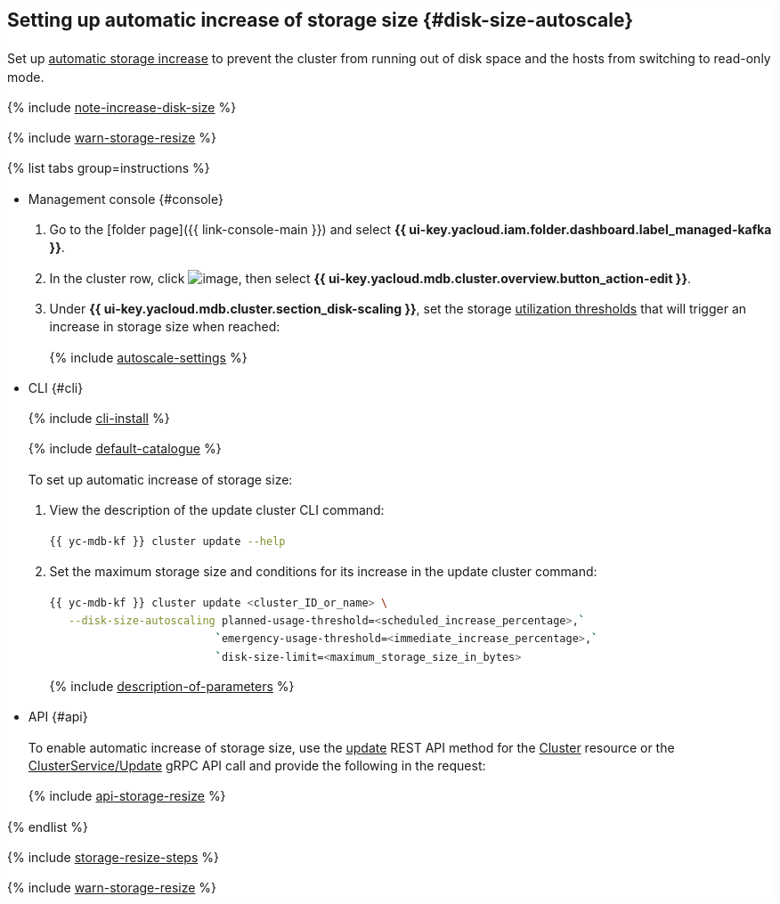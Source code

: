 ## Setting up automatic increase of storage size {#disk-size-autoscale}

Set up [automatic storage increase](../concepts/storage.md#auto-rescale) to prevent the cluster from running out of disk space and the hosts from switching to read-only mode.

{% include [note-increase-disk-size](../../_includes/mdb/note-increase-disk-size.md) %}


{% include [warn-storage-resize](../../_includes/mdb/mpg/warn-storage-resize.md) %}


{% list tabs group=instructions %}

* Management console {#console}

    1. Go to the [folder page]({{ link-console-main }}) and select **{{ ui-key.yacloud.iam.folder.dashboard.label_managed-kafka }}**.
    1. In the cluster row, click ![image](../../_assets/console-icons/ellipsis.svg), then select **{{ ui-key.yacloud.mdb.cluster.overview.button_action-edit }}**.
    1. Under **{{ ui-key.yacloud.mdb.cluster.section_disk-scaling }}**, set the storage [utilization thresholds](../concepts/storage.md#auto-rescale) that will trigger an increase in storage size when reached: 
    
        {% include [autoscale-settings](../../_includes/mdb/mkf/autoscale-settings.md) %}

* CLI {#cli}

    {% include [cli-install](../../_includes/cli-install.md) %}

    {% include [default-catalogue](../../_includes/default-catalogue.md) %}

    To set up automatic increase of storage size:

    1. View the description of the update cluster CLI command:

        ```bash
        {{ yc-mdb-kf }} cluster update --help
        ```

    1. Set the maximum storage size and conditions for its increase in the update cluster command:

        ```bash
        {{ yc-mdb-kf }} cluster update <cluster_ID_or_name> \
           --disk-size-autoscaling planned-usage-threshold=<scheduled_increase_percentage>,`
                                  `emergency-usage-threshold=<immediate_increase_percentage>,`
                                  `disk-size-limit=<maximum_storage_size_in_bytes>
        ```

        {% include [description-of-parameters](../../_includes/mdb/mkf/disk-auto-scaling.md) %}

* API {#api}

    To enable automatic increase of storage size, use the [update](../api-ref/Cluster/update.md) REST API method for the [Cluster](../api-ref/Cluster/index.md) resource or the [ClusterService/Update](../api-ref/grpc/Cluster/update.md) gRPC API call and provide the following in the request:

    {% include [api-storage-resize](../../_includes/mdb/mpg/api-storage-resize.md) %}

{% endlist %}

{% include [storage-resize-steps](../../_includes/mdb/mkf/storage-resize-steps.md) %}


{% include [warn-storage-resize](../../_includes/mdb/mpg/warn-storage-resize.md) %}

